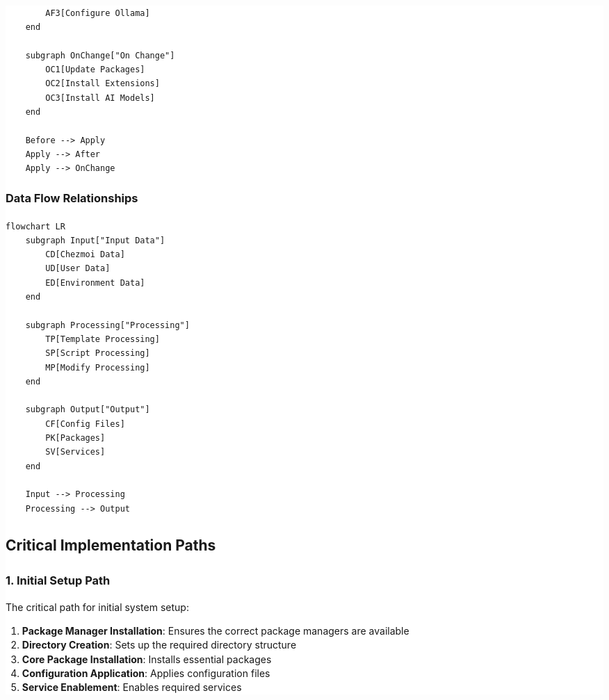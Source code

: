 ```mermaid
        AF3[Configure Ollama]
    end
    
    subgraph OnChange["On Change"]
        OC1[Update Packages]
        OC2[Install Extensions]
        OC3[Install AI Models]
    end
    
    Before --> Apply
    Apply --> After
    Apply --> OnChange
```

### Data Flow Relationships

```mermaid
flowchart LR
    subgraph Input["Input Data"]
        CD[Chezmoi Data]
        UD[User Data]
        ED[Environment Data]
    end
    
    subgraph Processing["Processing"]
        TP[Template Processing]
        SP[Script Processing]
        MP[Modify Processing]
    end
    
    subgraph Output["Output"]
        CF[Config Files]
        PK[Packages]
        SV[Services]
    end
    
    Input --> Processing
    Processing --> Output
```

## Critical Implementation Paths

### 1. Initial Setup Path

The critical path for initial system setup:

1. **Package Manager Installation**: Ensures the correct package managers are available
2. **Directory Creation**: Sets up the required directory structure
3. **Core Package Installation**: Installs essential packages
4. **Configuration Application**: Applies configuration files
5. **Service Enablement**: Enables required services
